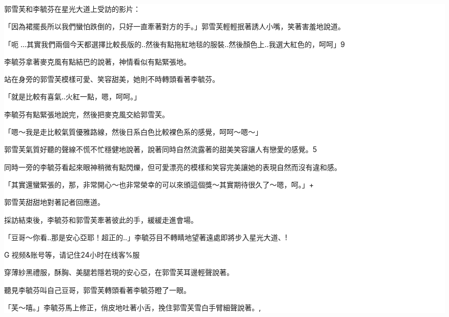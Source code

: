 





郭雪芙和李毓芬在星光大道上受訪的影片：





「因為裙擺長所以我們蠻怕跌倒的，只好一直牽著對方的手。」郭雪芙輕輕抿著誘人小嘴，笑著害羞地說道。



「呃 ...其實我們兩個今天都選擇比較長版的..然後有點拖紅地毯的服裝..然後顏色上..我選大紅色的，呵呵」9



李毓芬拿著麥克風有點結巴的說著，神情看似有點緊張地。



站在身旁的郭雪芙模樣可愛、笑容甜美，她則不時轉頭看著李毓芬。



「就是比較有喜氣..火紅一點，嗯，呵呵。」



李毓芬有點緊張地說完，然後把麥克風交給郭雪芙。



「嗯～我是走比較氣質優雅路線，然後日系白色比較裸色系的感覺，呵呵～嗯～」



郭雪芙氣質好聽的聲線不慌不忙穩健地說著，說著同時自然流露著的甜美笑容讓人有戀愛的感覺。5



同時一旁的李毓芬看起來眼神稍微有點閃爍，但可愛漂亮的模樣和笑容完美讓她的表現自然而沒有違和感。



「其實還蠻緊張的，那，非常開心～也非常榮幸的可以來頒這個獎～其實期待很久了～嗯，呵。」+



郭雪芙甜甜地對著記者回應道。





採訪結束後，李毓芬和郭雪芙牽著彼此的手，緩緩走進會場。





「豆哥～你看..那是安心亞耶！超正的..」李毓芬目不轉睛地望著遠處即將步入星光大道、!

G 视频&账号等，请记住24小时在线客%服



穿薄紗黑禮服，酥胸、美腿若隱若現的安心亞，在郭雪芙耳邊輕聲說著。



聽見李毓芬叫自己豆哥，郭雪芙轉頭看著李毓芬瞪了一眼。



「芙～嘻。」李毓芬馬上修正，俏皮地吐著小舌，挽住郭雪芙雪白手臂細聲說著。,
